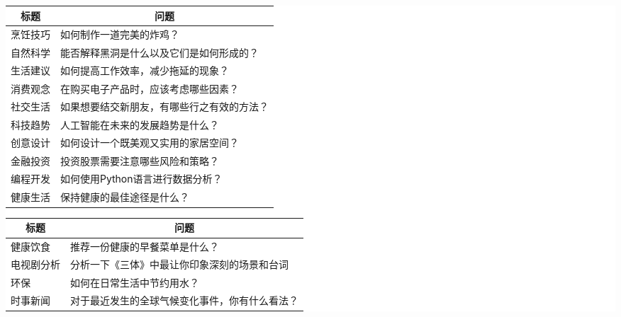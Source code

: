 | 标题                     | 问题                                                                                                                                           |
|--------------------------|------------------------------------------------------------------------------------------------------------------------------------------------|
| 烹饪技巧             | 如何制作一道完美的炸鸡？                                                                                                               |
| 自然科学           | 能否解释黑洞是什么以及它们是如何形成的？                                                                                         |
| 生活建议             | 如何提高工作效率，减少拖延的现象？                                                                                                |
| 消费观念             | 在购买电子产品时，应该考虑哪些因素？                                                                                                 |
| 社交生活             | 如果想要结交新朋友，有哪些行之有效的方法？                                                                                    |
| 科技趋势             | 人工智能在未来的发展趋势是什么？                                                                                                      |
| 创意设计             | 如何设计一个既美观又实用的家居空间？                                                                                             |
| 金融投资             | 投资股票需要注意哪些风险和策略？                                                                                                       |
| 编程开发             | 如何使用Python语言进行数据分析？                                                                                                   |
| 健康生活             | 保持健康的最佳途径是什么？                                                                                                                 |

| 标题                                     | 问题                                                         |
|------------------------------------------|--------------------------------------------------------------|
| 健康饮食                                 | 推荐一份健康的早餐菜单是什么？                                 |
| 电视剧分析                               | 分析一下《三体》中最让你印象深刻的场景和台词                      |
| 环保                                      | 如何在日常生活中节约用水？                                     |
| 时事新闻                                 | 对于最近发生的全球气候变化事件，你有什么看法？                 |
